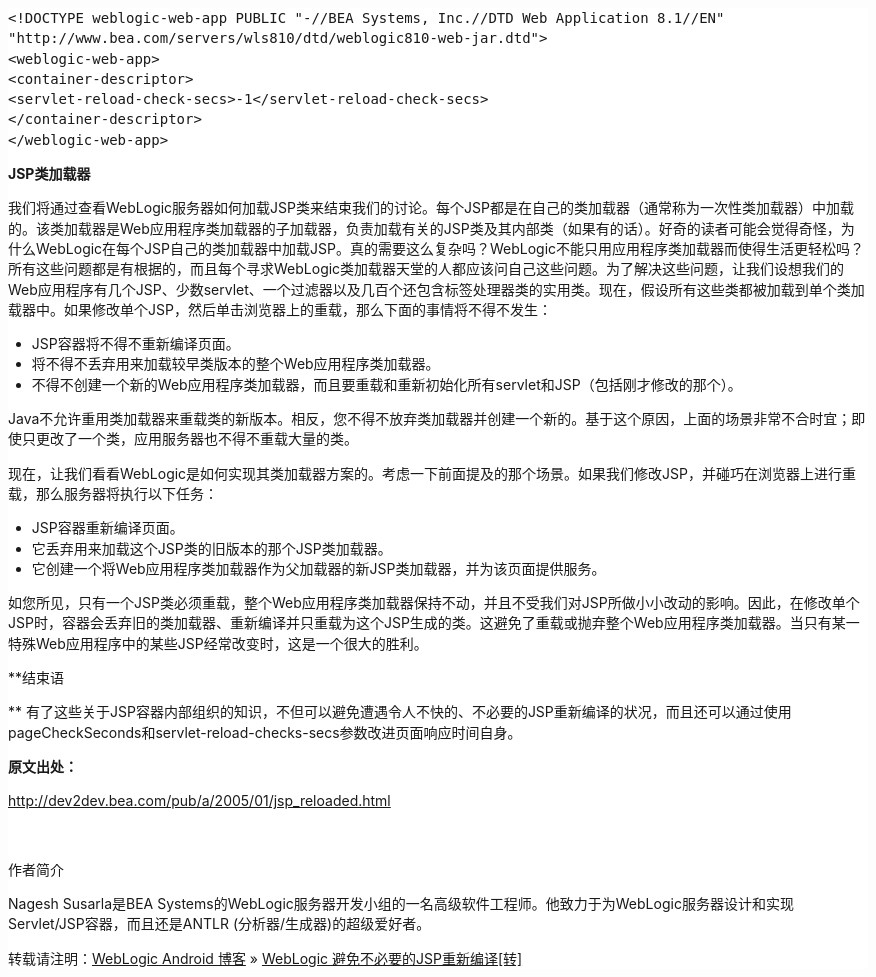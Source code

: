 <pre>&lt;!DOCTYPE weblogic-web-app PUBLIC "-//BEA Systems, Inc.//DTD Web Application 8.1//EN"
"http://www.bea.com/servers/wls810/dtd/weblogic810-web-jar.dtd"&gt;
&lt;weblogic-web-app&gt;
&lt;container-descriptor&gt;
&lt;servlet-reload-check-secs&gt;-1&lt;/servlet-reload-check-secs&gt;
&lt;/container-descriptor&gt;
&lt;/weblogic-web-app&gt;</pre>

**JSP类加载器**
  
我们将通过查看WebLogic服务器如何加载JSP类来结束我们的讨论。每个JSP都是在自己的类加载器（通常称为一次性类加载器）中加载的。该类加载器是Web应用程序类加载器的子加载器，负责加载有关的JSP类及其内部类（如果有的话）。好奇的读者可能会觉得奇怪，为什么WebLogic在每个JSP自己的类加载器中加载JSP。真的需要这么复杂吗？WebLogic不能只用应用程序类加载器而使得生活更轻松吗？所有这些问题都是有根据的，而且每个寻求WebLogic类加载器天堂的人都应该问自己这些问题。为了解决这些问题，让我们设想我们的Web应用程序有几个JSP、少数servlet、一个过滤器以及几百个还包含标签处理器类的实用类。现在，假设所有这些类都被加载到单个类加载器中。如果修改单个JSP，然后单击浏览器上的重载，那么下面的事情将不得不发生：

  * JSP容器将不得不重新编译页面。
  * 将不得不丢弃用来加载较早类版本的整个Web应用程序类加载器。
  * 不得不创建一个新的Web应用程序类加载器，而且要重载和重新初始化所有servlet和JSP（包括刚才修改的那个）。

Java不允许重用类加载器来重载类的新版本。相反，您不得不放弃类加载器并创建一个新的。基于这个原因，上面的场景非常不合时宜；即使只更改了一个类，应用服务器也不得不重载大量的类。
  
现在，让我们看看WebLogic是如何实现其类加载器方案的。考虑一下前面提及的那个场景。如果我们修改JSP，并碰巧在浏览器上进行重载，那么服务器将执行以下任务：

  * JSP容器重新编译页面。
  * 它丢弃用来加载这个JSP类的旧版本的那个JSP类加载器。
  * 它创建一个将Web应用程序类加载器作为父加载器的新JSP类加载器，并为该页面提供服务。

如您所见，只有一个JSP类必须重载，整个Web应用程序类加载器保持不动，并且不受我们对JSP所做小小改动的影响。因此，在修改单个JSP时，容器会丢弃旧的类加载器、重新编译并只重载为这个JSP生成的类。这避免了重载或抛弃整个Web应用程序类加载器。当只有某一特殊Web应用程序中的某些JSP经常改变时，这是一个很大的胜利。

**结束语
  
** 有了这些关于JSP容器内部组织的知识，不但可以避免遭遇令人不快的、不必要的JSP重新编译的状况，而且还可以通过使用pageCheckSeconds和servlet-reload-checks-secs参数改进页面响应时间自身。

**原文出处：**
  
<http://dev2dev.bea.com/pub/a/2005/01/jsp_reloaded.html>

<img src="http://dev2dev.bea.com.cn/images/_.gif" alt="" width="100%" height="1" />

作者简介

Nagesh Susarla是BEA Systems的WebLogic服务器开发小组的一名高级软件工程师。他致力于为WebLogic服务器设计和实现Servlet/JSP容器，而且还是ANTLR (分析器/生成器)的超级爱好者。

转载请注明：[WebLogic Android 博客](http://www.beansoft.biz) &raquo; [WebLogic 避免不必要的JSP重新编译[转]](http://www.beansoft.biz/2012/03/15/weblogic-%e9%81%bf%e5%85%8d%e4%b8%8d%e5%bf%85%e8%a6%81%e7%9a%84jsp%e9%87%8d%e6%96%b0%e7%bc%96%e8%af%91%e8%bd%ac/)
